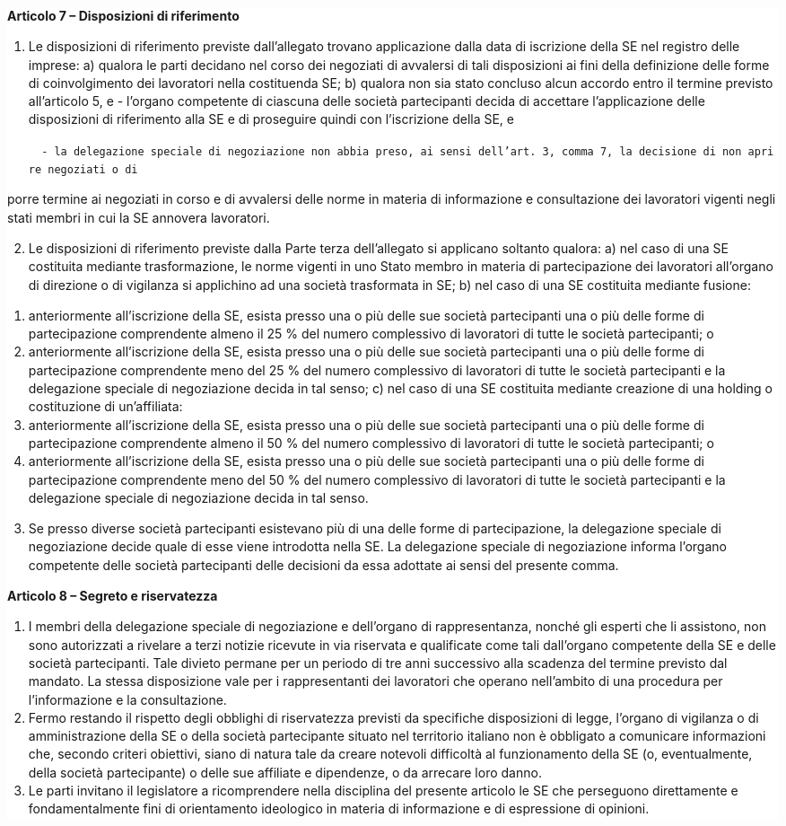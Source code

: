 **Articolo 7 – Disposizioni di riferimento**

1. Le disposizioni di riferimento previste dall’allegato trovano applicazione dalla data di iscrizione della SE nel registro delle imprese:
a) qualora le parti decidano nel corso dei negoziati di avvalersi di tali disposizioni ai fini della definizione delle forme di coinvolgimento
dei lavoratori nella costituenda SE;
b) qualora non sia stato concluso alcun accordo entro il termine previsto
all’articolo 5, e
         - l’organo competente di ciascuna delle società partecipanti decida di accettare l’applicazione delle disposizioni di riferimento
alla SE e di proseguire quindi con l’iscrizione della SE, e

         - la delegazione speciale di negoziazione non abbia preso, ai sensi dell’art. 3, comma 7, la decisione di non aprire negoziati o di
porre termine ai negoziati in corso e di avvalersi delle norme in
materia di informazione e consultazione dei lavoratori vigenti
negli stati membri in cui la SE annovera lavoratori.

2. Le disposizioni di riferimento previste dalla Parte terza dell’allegato si applicano soltanto qualora:
a) nel caso di una SE costituita mediante trasformazione, le norme vigenti in uno Stato membro in materia di partecipazione dei lavoratori
all’organo di direzione o di vigilanza si applichino ad una società trasformata in SE;
b) nel caso di una SE costituita mediante fusione:
1) anteriormente all’iscrizione della SE, esista presso una o più
delle sue società partecipanti una o più delle forme di partecipazione comprendente almeno il 25 % del numero complessivo di lavoratori di tutte le società partecipanti; o
2) anteriormente all’iscrizione della SE, esista presso una o più
delle sue società partecipanti una o più delle forme di partecipazione comprendente meno del 25 % del numero complessivo di lavoratori di tutte le società partecipanti e la delegazione
speciale di negoziazione decida in tal senso;
c) nel caso di una SE costituita mediante creazione di una holding o costituzione di un’affiliata:
1) anteriormente all’iscrizione della SE, esista presso una o più
delle sue società partecipanti una o più delle forme di partecipazione comprendente almeno il 50 % del numero complessivo di lavoratori di tutte le società partecipanti; o
2) anteriormente all’iscrizione della SE, esista presso una o più
delle sue società partecipanti una o più delle forme di partecipazione comprendente meno del 50 % del numero complessivo di lavoratori di tutte le società partecipanti e la delegazione
speciale di negoziazione decida in tal senso.

3. Se presso diverse società partecipanti esistevano più di una delle forme di
partecipazione, la delegazione speciale di negoziazione decide quale di esse
viene introdotta nella SE. La delegazione speciale di negoziazione informa
l’organo competente delle società partecipanti delle decisioni da essa adottate ai sensi del presente comma.

**Articolo 8 – Segreto e riservatezza**

1. I membri della delegazione speciale di negoziazione e dell’organo di rappresentanza, nonché gli esperti che li assistono, non sono autorizzati a rivelare a terzi notizie ricevute in via riservata e qualificate come tali dall’organo
competente della SE e delle società partecipanti. Tale divieto permane per un
periodo di tre anni successivo alla scadenza del termine previsto dal mandato. La stessa disposizione vale per i rappresentanti dei lavoratori che operano
nell’ambito di una procedura per l’informazione e la consultazione.
2. Fermo restando il rispetto degli obblighi di riservatezza previsti da specifiche
disposizioni di legge, l’organo di vigilanza o di amministrazione della SE o della società partecipante situato nel territorio italiano non è obbligato a comunicare informazioni che, secondo criteri obiettivi, siano di natura tale da creare
notevoli difficoltà al funzionamento della SE (o, eventualmente, della società
partecipante) o delle sue affiliate e dipendenze, o da arrecare loro danno.
3. Le parti invitano il legislatore a ricomprendere nella disciplina del presente
articolo le SE che perseguono direttamente e fondamentalmente fini di orientamento ideologico in materia di informazione e di espressione di opinioni.